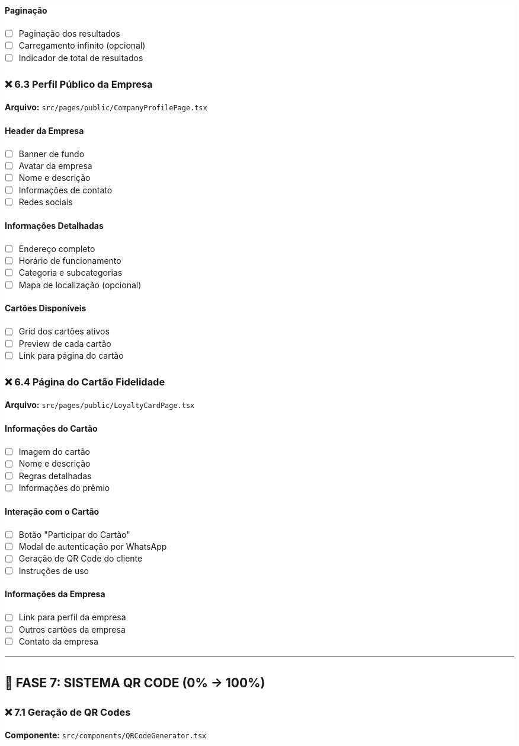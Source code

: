 #### Paginação
- [ ] Paginação dos resultados
- [ ] Carregamento infinito (opcional)
- [ ] Indicador de total de resultados

### ❌ 6.3 Perfil Público da Empresa
**Arquivo:** `src/pages/public/CompanyProfilePage.tsx`

#### Header da Empresa
- [ ] Banner de fundo
- [ ] Avatar da empresa
- [ ] Nome e descrição
- [ ] Informações de contato
- [ ] Redes sociais

#### Informações Detalhadas
- [ ] Endereço completo
- [ ] Horário de funcionamento
- [ ] Categoria e subcategorias
- [ ] Mapa de localização (opcional)

#### Cartões Disponíveis
- [ ] Grid dos cartões ativos
- [ ] Preview de cada cartão
- [ ] Link para página do cartão

### ❌ 6.4 Página do Cartão Fidelidade
**Arquivo:** `src/pages/public/LoyaltyCardPage.tsx`

#### Informações do Cartão
- [ ] Imagem do cartão
- [ ] Nome e descrição
- [ ] Regras detalhadas
- [ ] Informações do prêmio

#### Interação com o Cartão
- [ ] Botão "Participar do Cartão"
- [ ] Modal de autenticação por WhatsApp
- [ ] Geração de QR Code do cliente
- [ ] Instruções de uso

#### Informações da Empresa
- [ ] Link para perfil da empresa
- [ ] Outros cartões da empresa
- [ ] Contato da empresa

---

## 📱 FASE 7: SISTEMA QR CODE (0% → 100%)

### ❌ 7.1 Geração de QR Codes
**Componente:** `src/components/QRCodeGenerator.tsx`
